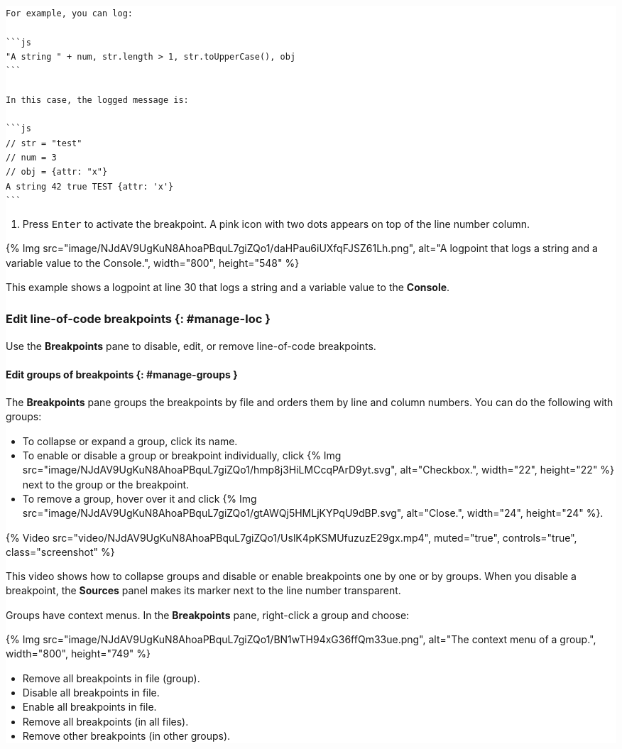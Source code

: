     For example, you can log:

    ```js
    "A string " + num, str.length > 1, str.toUpperCase(), obj
    ```

    In this case, the logged message is:

    ```js
    // str = "test"
    // num = 3
    // obj = {attr: "x"}
    A string 42 true TEST {attr: 'x'}
    ```

1.  Press <kbd>Enter</kbd> to activate the breakpoint. A pink icon with two dots appears on top of the line number column.

{% Img src="image/NJdAV9UgKuN8AhoaPBquL7giZQo1/daHPau6iUXfqFJSZ61Lh.png", alt="A logpoint that logs a string and a variable value to the Console.", width="800", height="548" %}

This example shows a logpoint at line 30 that logs a string and a variable value to the **Console**.

### Edit line-of-code breakpoints {: #manage-loc }

Use the **Breakpoints** pane to disable, edit, or remove line-of-code breakpoints.

#### Edit groups of breakpoints {: #manage-groups }

The **Breakpoints** pane groups the breakpoints by file and orders them by line and column numbers. You can do the following with groups:

- To collapse or expand a group, click its name.
- To enable or disable a group or breakpoint individually, click {% Img src="image/NJdAV9UgKuN8AhoaPBquL7giZQo1/hmp8j3HiLMCcqPArD9yt.svg", alt="Checkbox.", width="22", height="22" %} next to the group or the breakpoint.
- To remove a group, hover over it and click {% Img src="image/NJdAV9UgKuN8AhoaPBquL7giZQo1/gtAWQj5HMLjKYPqU9dBP.svg", alt="Close.", width="24", height="24" %}.

{% Video src="video/NJdAV9UgKuN8AhoaPBquL7giZQo1/UslK4pKSMUfuzuzE29gx.mp4", muted="true", controls="true", class="screenshot" %}

This video shows how to collapse groups and disable or enable breakpoints one by one or by groups. When you disable a breakpoint, the **Sources** panel makes its marker next to the line number transparent.

Groups have context menus. In the **Breakpoints** pane, right-click a group and choose:

{% Img src="image/NJdAV9UgKuN8AhoaPBquL7giZQo1/BN1wTH94xG36ffQm33ue.png", alt="The context menu of a group.", width="800", height="749" %}

- Remove all breakpoints in file (group).
- Disable all breakpoints in file.
- Enable all breakpoints in file.
- Remove all breakpoints (in all files).
- Remove other breakpoints (in other groups).
